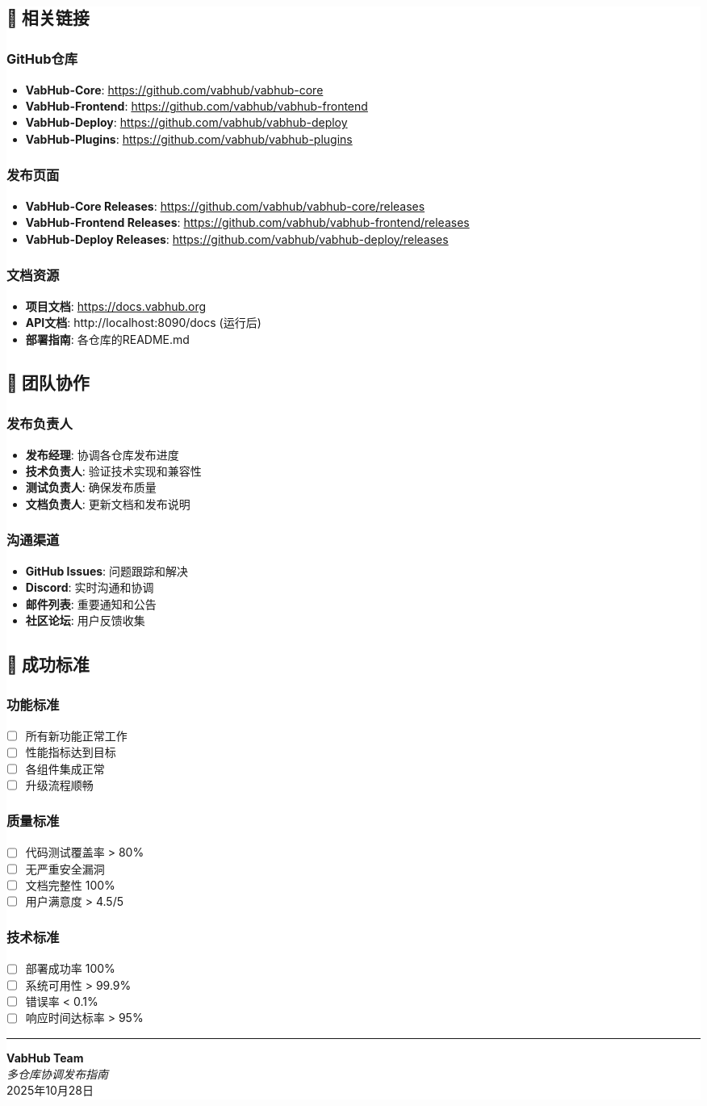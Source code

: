 ## 🔗 相关链接

### GitHub仓库
- **VabHub-Core**: https://github.com/vabhub/vabhub-core
- **VabHub-Frontend**: https://github.com/vabhub/vabhub-frontend  
- **VabHub-Deploy**: https://github.com/vabhub/vabhub-deploy
- **VabHub-Plugins**: https://github.com/vabhub/vabhub-plugins

### 发布页面
- **VabHub-Core Releases**: https://github.com/vabhub/vabhub-core/releases
- **VabHub-Frontend Releases**: https://github.com/vabhub/vabhub-frontend/releases
- **VabHub-Deploy Releases**: https://github.com/vabhub/vabhub-deploy/releases

### 文档资源
- **项目文档**: https://docs.vabhub.org
- **API文档**: http://localhost:8090/docs (运行后)
- **部署指南**: 各仓库的README.md

## 🤝 团队协作

### 发布负责人
- **发布经理**: 协调各仓库发布进度
- **技术负责人**: 验证技术实现和兼容性
- **测试负责人**: 确保发布质量
- **文档负责人**: 更新文档和发布说明

### 沟通渠道
- **GitHub Issues**: 问题跟踪和解决
- **Discord**: 实时沟通和协调
- **邮件列表**: 重要通知和公告
- **社区论坛**: 用户反馈收集

## 🎯 成功标准

### 功能标准
- [ ] 所有新功能正常工作
- [ ] 性能指标达到目标
- [ ] 各组件集成正常
- [ ] 升级流程顺畅

### 质量标准
- [ ] 代码测试覆盖率 > 80%
- [ ] 无严重安全漏洞
- [ ] 文档完整性 100%
- [ ] 用户满意度 > 4.5/5

### 技术标准
- [ ] 部署成功率 100%
- [ ] 系统可用性 > 99.9%
- [ ] 错误率 < 0.1%
- [ ] 响应时间达标率 > 95%

---

**VabHub Team**  
*多仓库协调发布指南*  
2025年10月28日